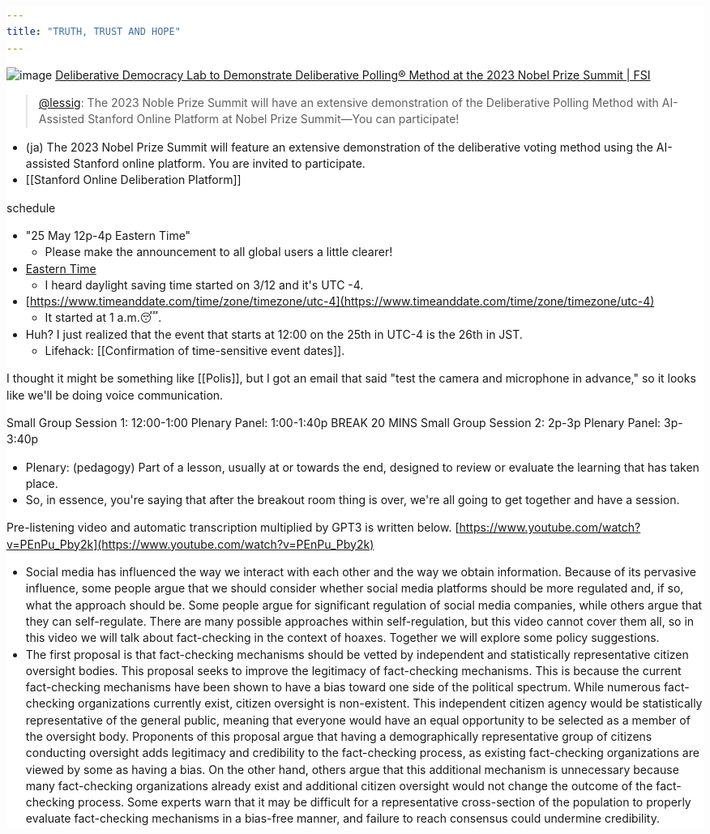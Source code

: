 ```yaml
---
title: "TRUTH, TRUST AND HOPE"
---
```


![image](https://gyazo.com/f37f5a18e9cc5231188d08458c6c33c6/thumb/1000)
[Deliberative Democracy Lab to Demonstrate Deliberative Polling® Method at the 2023 Nobel Prize Summit | FSI](https://cddrl.fsi.stanford.edu/news/deliberative-democracy-lab-demonstrate-deliberative-pollingr-method-2023-nobel-prize-summit)
> [@lessig](https://twitter.com/lessig/status/1657523023514091521?s=20): The 2023 Noble Prize Summit will have an extensive demonstration of the Deliberative Polling Method with AI-Assisted Stanford Online Platform at Nobel Prize Summit—You can participate!
- (ja) The 2023 Nobel Prize Summit will feature an extensive demonstration of the deliberative voting method using the AI-assisted Stanford online platform. You are invited to participate.
- [[Stanford Online Deliberation Platform]]

schedule
- "25 May 12p-4p Eastern Time"
    - Please make the announcement to all global users a little clearer!
- [Eastern Time](https://time.is/ET)
    - I heard daylight saving time started on 3/12 and it's UTC -4.
- [https://www.timeanddate.com/time/zone/timezone/utc-4](https://www.timeanddate.com/time/zone/timezone/utc-4)
    - It started at 1 a.m.😴.
- Huh? I just realized that the event that starts at 12:00 on the 25th in UTC-4 is the 26th in JST.
    - Lifehack: [[Confirmation of time-sensitive event dates]].

I thought it might be something like [[Polis]], but I got an email that said "test the camera and microphone in advance," so it looks like we'll be doing voice communication.

Small Group Session 1: 12:00-1:00
Plenary Panel: 1:00-1:40p
BREAK 20 MINS
Small Group Session 2: 2p-3p
Plenary Panel: 3p-3:40p
- Plenary: (pedagogy) Part of a lesson, usually at or towards the end, designed to review or evaluate the learning that has taken place.
- So, in essence, you're saying that after the breakout room thing is over, we're all going to get together and have a session.

Pre-listening video and automatic transcription multiplied by GPT3 is written below.
[https://www.youtube.com/watch?v=PEnPu_Pby2k](https://www.youtube.com/watch?v=PEnPu_Pby2k)

- Social media has influenced the way we interact with each other and the way we obtain information. Because of its pervasive influence, some people argue that we should consider whether social media platforms should be more regulated and, if so, what the approach should be. Some people argue for significant regulation of social media companies, while others argue that they can self-regulate. There are many possible approaches within self-regulation, but this video cannot cover them all, so in this video we will talk about fact-checking in the context of hoaxes. Together we will explore some policy suggestions.
- The first proposal is that fact-checking mechanisms should be vetted by independent and statistically representative citizen oversight bodies. This proposal seeks to improve the legitimacy of fact-checking mechanisms. This is because the current fact-checking mechanisms have been shown to have a bias toward one side of the political spectrum. While numerous fact-checking organizations currently exist, citizen oversight is non-existent. This independent citizen agency would be statistically representative of the general public, meaning that everyone would have an equal opportunity to be selected as a member of the oversight body. Proponents of this proposal argue that having a demographically representative group of citizens conducting oversight adds legitimacy and credibility to the fact-checking process, as existing fact-checking organizations are viewed by some as having a bias. On the other hand, others argue that this additional mechanism is unnecessary because many fact-checking organizations already exist and additional citizen oversight would not change the outcome of the fact-checking process. Some experts warn that it may be difficult for a representative cross-section of the population to properly evaluate fact-checking mechanisms in a bias-free manner, and failure to reach consensus could undermine credibility.